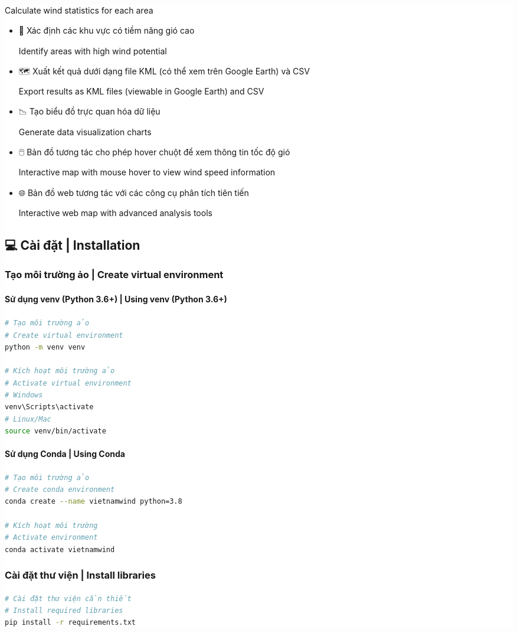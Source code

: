   Calculate wind statistics for each area

- 🌟 Xác định các khu vực có tiềm năng gió cao
  
  Identify areas with high wind potential

- 🗺️ Xuất kết quả dưới dạng file KML (có thể xem trên Google Earth) và CSV
  
  Export results as KML files (viewable in Google Earth) and CSV

- 📉 Tạo biểu đồ trực quan hóa dữ liệu
  
  Generate data visualization charts

- 🖱️ Bản đồ tương tác cho phép hover chuột để xem thông tin tốc độ gió
  
  Interactive map with mouse hover to view wind speed information

- 🌐 Bản đồ web tương tác với các công cụ phân tích tiên tiến
  
  Interactive web map with advanced analysis tools

## 💻 Cài đặt | Installation

### Tạo môi trường ảo | Create virtual environment

#### Sử dụng venv (Python 3.6+) | Using venv (Python 3.6+)

```bash
# Tạo môi trường ảo
# Create virtual environment
python -m venv venv

# Kích hoạt môi trường ảo
# Activate virtual environment
# Windows
venv\Scripts\activate
# Linux/Mac
source venv/bin/activate
```

#### Sử dụng Conda | Using Conda

```bash
# Tạo môi trường ảo
# Create conda environment
conda create --name vietnamwind python=3.8

# Kích hoạt môi trường
# Activate environment
conda activate vietnamwind
```

### Cài đặt thư viện | Install libraries

```bash
# Cài đặt thư viện cần thiết
# Install required libraries
pip install -r requirements.txt
```

